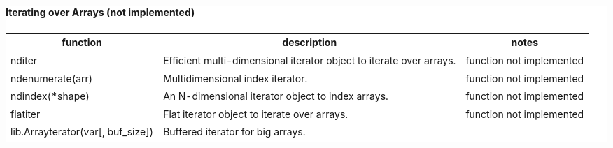 </tbody>

</table>

#### Iterating over Arrays (not implemented)

<table>

<tbody>

<tr>

<th>function</th>

<th>description</th>

<th>notes</th>

</tr>

<tr>

<td>nditer</td>

<td>Efficient multi-dimensional iterator object to iterate over arrays.</td>

<td>function not implemented</td>

</tr>

<tr>

<td>ndenumerate(arr)</td>

<td>Multidimensional index iterator.</td>

<td>function not implemented</td>

</tr>

<tr>

<td>ndindex(*shape)</td>

<td>An N-dimensional iterator object to index arrays.</td>

<td>function not implemented</td>

</tr>

<tr>

<td>flatiter</td>

<td>Flat iterator object to iterate over arrays.</td>

<td>function not implemented</td>

</tr>

<tr>

<td>lib.Arrayterator(var[, buf_size])</td>

<td>Buffered iterator for big arrays.</td>
